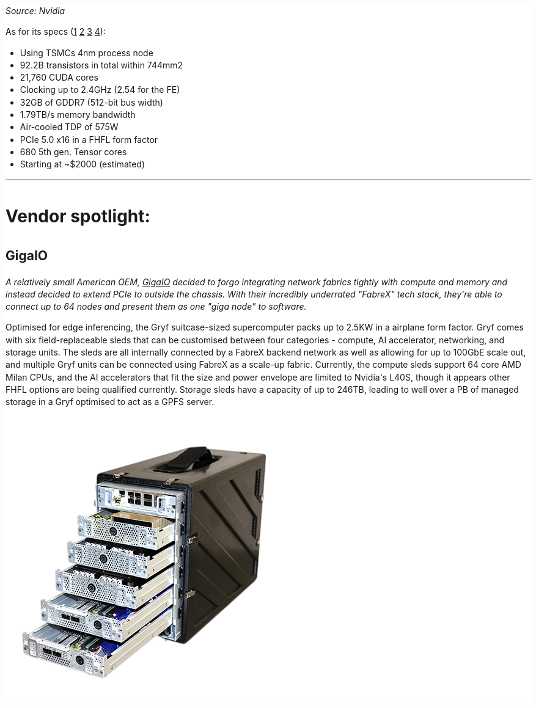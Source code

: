 *Source: Nvidia*

As for its specs ([1](https://en.overclocking.com/der8auer-reviews-the-nvidia-rtx-5090-fe/) [2](https://www.eurogamer.net/digitalfoundry-2025-nvidia-geforce-rtx-5090-review) [3](https://www.theverge.com/2025/1/23/24349619/nvidia-rtx-5090-review-test-benchmark) [4](https://www.techradar.com/computing/gpu/nvidia-geforce-rtx-5090)):

* Using TSMCs 4nm process node
* 92.2B transistors in total within 744mm2
* 21,760 CUDA cores
* Clocking up to 2.4GHz (2.54 for the FE)
* 32GB of GDDR7 (512-bit bus width)
* 1.79TB/s memory bandwidth
* Air-cooled TDP of 575W
* PCIe 5.0 x16 in a FHFL form factor
* 680 5th gen. Tensor cores
* Starting at ~$2000 (estimated)

* * *

# Vendor spotlight:

## GigaIO

_A relatively small American OEM, [GigaIO](https://gigaio.com/) decided to forgo integrating network fabrics tightly with compute and memory and instead decided to extend PCIe to outside the chassis. With their incredibly underrated "FabreX" tech stack, they're able to connect up to 64 nodes and present them as one "giga node" to software._

Optimised for edge inferencing, the Gryf suitcase-sized supercomputer packs up to 2.5KW in a airplane form factor. Gryf comes with six field-replaceable sleds that can be customised between four categories - compute, AI accelerator, networking, and storage units. The sleds are all internally connected by a FabreX backend network as well as allowing for up to 100GbE scale out, and multiple Gryf units can be connected using FabreX as a scale-up fabric. Currently, the compute sleds support 64 core AMD Milan CPUs, and the AI accelerators that fit the size and power envelope are limited to Nvidia's L40S, though it appears other FHFL options are being qualified currently. Storage sleds have a capacity of up to 246TB, leading to well over a PB of managed storage in a Gryf optimised to act as a GPFS server.

![](https://raw.githubusercontent.com/FistOfHit/SixRackUnits/refs/heads/main/newsletters/2025/january/images/11.png)

